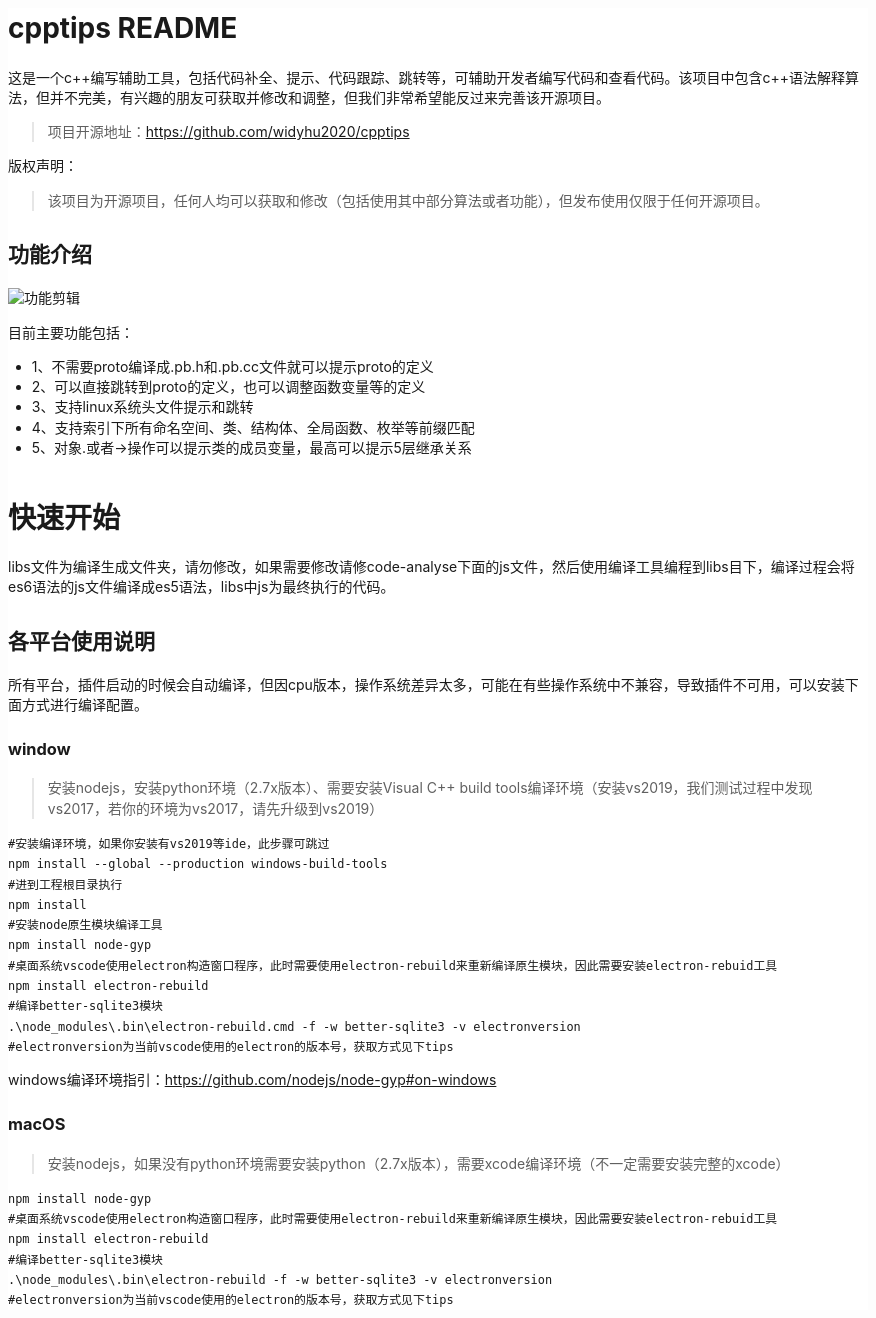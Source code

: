 # cpptips README

这是一个c++编写辅助工具，包括代码补全、提示、代码跟踪、跳转等，可辅助开发者编写代码和查看代码。该项目中包含c++语法解释算法，但并不完美，有兴趣的朋友可获取并修改和调整，但我们非常希望能反过来完善该开源项目。
> 项目开源地址：https://github.com/widyhu2020/cpptips

 版权声明：
 > 该项目为开源项目，任何人均可以获取和修改（包括使用其中部分算法或者功能），但发布使用仅限于任何开源项目。

## 功能介绍

![功能剪辑](https://www.cpptips.cn/static/helper_mini.gif)

目前主要功能包括：
- 1、不需要proto编译成.pb.h和.pb.cc文件就可以提示proto的定义
- 2、可以直接跳转到proto的定义，也可以调整函数变量等的定义
- 3、支持linux系统头文件提示和跳转
- 4、支持索引下所有命名空间、类、结构体、全局函数、枚举等前缀匹配
- 5、对象.或者->操作可以提示类的成员变量，最高可以提示5层继承关系


# 快速开始
libs文件为编译生成文件夹，请勿修改，如果需要修改请修code-analyse下面的js文件，然后使用编译工具编程到libs目下，编译过程会将es6语法的js文件编译成es5语法，libs中js为最终执行的代码。

## 各平台使用说明

 所有平台，插件启动的时候会自动编译，但因cpu版本，操作系统差异太多，可能在有些操作系统中不兼容，导致插件不可用，可以安装下面方式进行编译配置。

### window
> 安装nodejs，安装python环境（2.7x版本）、需要安装Visual C++ build tools编译环境（安装vs2019，我们测试过程中发现vs2017，若你的环境为vs2017，请先升级到vs2019）
```shell
#安装编译环境，如果你安装有vs2019等ide，此步骤可跳过
npm install --global --production windows-build-tools
#进到工程根目录执行
npm install
#安装node原生模块编译工具
npm install node-gyp
#桌面系统vscode使用electron构造窗口程序，此时需要使用electron-rebuild来重新编译原生模块，因此需要安装electron-rebuid工具
npm install electron-rebuild
#编译better-sqlite3模块
.\node_modules\.bin\electron-rebuild.cmd -f -w better-sqlite3 -v electronversion
#electronversion为当前vscode使用的electron的版本号，获取方式见下tips
```
windows编译环境指引：https://github.com/nodejs/node-gyp#on-windows

### macOS
> 安装nodejs，如果没有python环境需要安装python（2.7x版本），需要xcode编译环境（不一定需要安装完整的xcode）
```shell
npm install node-gyp
#桌面系统vscode使用electron构造窗口程序，此时需要使用electron-rebuild来重新编译原生模块，因此需要安装electron-rebuid工具
npm install electron-rebuild
#编译better-sqlite3模块
.\node_modules\.bin\electron-rebuild -f -w better-sqlite3 -v electronversion
#electronversion为当前vscode使用的electron的版本号，获取方式见下tips
```
